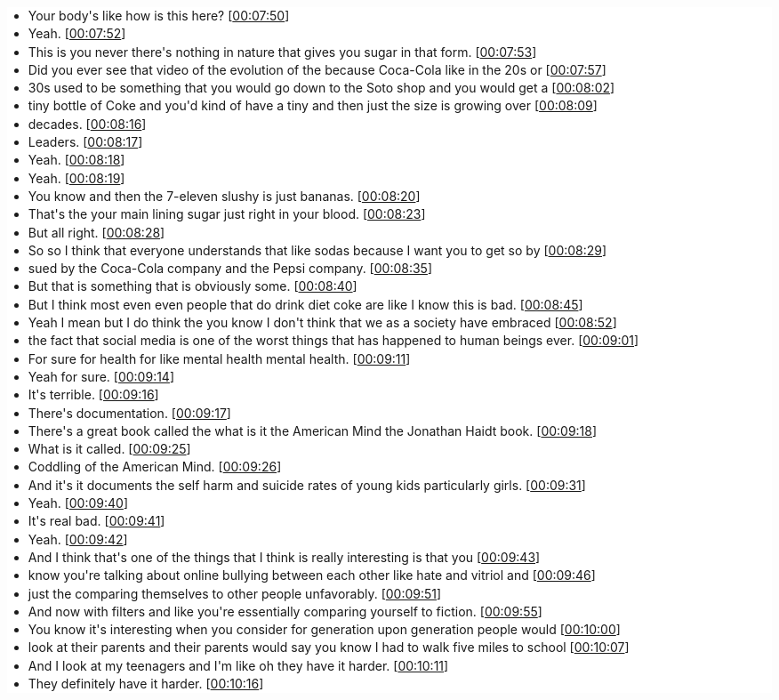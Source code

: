 *  Your body's like how is this here? [[00:07:50](https://www.youtube.com/watch?v=GZG-l5krNEQ&t=470.26s)]
*  Yeah. [[00:07:52](https://www.youtube.com/watch?v=GZG-l5krNEQ&t=472.14s)]
*  This is you never there's nothing in nature that gives you sugar in that form. [[00:07:53](https://www.youtube.com/watch?v=GZG-l5krNEQ&t=473.14s)]
*  Did you ever see that video of the evolution of the because Coca-Cola like in the 20s or [[00:07:57](https://www.youtube.com/watch?v=GZG-l5krNEQ&t=477.22s)]
*  30s used to be something that you would go down to the Soto shop and you would get a [[00:08:02](https://www.youtube.com/watch?v=GZG-l5krNEQ&t=482.62s)]
*  tiny bottle of Coke and you'd kind of have a tiny and then just the size is growing over [[00:08:09](https://www.youtube.com/watch?v=GZG-l5krNEQ&t=489.78000000000003s)]
*  decades. [[00:08:16](https://www.youtube.com/watch?v=GZG-l5krNEQ&t=496.14s)]
*  Leaders. [[00:08:17](https://www.youtube.com/watch?v=GZG-l5krNEQ&t=497.14s)]
*  Yeah. [[00:08:18](https://www.youtube.com/watch?v=GZG-l5krNEQ&t=498.14s)]
*  Yeah. [[00:08:19](https://www.youtube.com/watch?v=GZG-l5krNEQ&t=499.14s)]
*  You know and then the 7-eleven slushy is just bananas. [[00:08:20](https://www.youtube.com/watch?v=GZG-l5krNEQ&t=500.14s)]
*  That's the your main lining sugar just right in your blood. [[00:08:23](https://www.youtube.com/watch?v=GZG-l5krNEQ&t=503.46s)]
*  But all right. [[00:08:28](https://www.youtube.com/watch?v=GZG-l5krNEQ&t=508.18s)]
*  So so I think that everyone understands that like sodas because I want you to get so by [[00:08:29](https://www.youtube.com/watch?v=GZG-l5krNEQ&t=509.18s)]
*  sued by the Coca-Cola company and the Pepsi company. [[00:08:35](https://www.youtube.com/watch?v=GZG-l5krNEQ&t=515.9399999999999s)]
*  But that is something that is obviously some. [[00:08:40](https://www.youtube.com/watch?v=GZG-l5krNEQ&t=520.3s)]
*  But I think most even even people that do drink diet coke are like I know this is bad. [[00:08:45](https://www.youtube.com/watch?v=GZG-l5krNEQ&t=525.86s)]
*  Yeah I mean but I do think the you know I don't think that we as a society have embraced [[00:08:52](https://www.youtube.com/watch?v=GZG-l5krNEQ&t=532.38s)]
*  the fact that social media is one of the worst things that has happened to human beings ever. [[00:09:01](https://www.youtube.com/watch?v=GZG-l5krNEQ&t=541.9399999999999s)]
*  For sure for health for like mental health mental health. [[00:09:11](https://www.youtube.com/watch?v=GZG-l5krNEQ&t=551.9399999999999s)]
*  Yeah for sure. [[00:09:14](https://www.youtube.com/watch?v=GZG-l5krNEQ&t=554.78s)]
*  It's terrible. [[00:09:16](https://www.youtube.com/watch?v=GZG-l5krNEQ&t=556.2199999999999s)]
*  There's documentation. [[00:09:17](https://www.youtube.com/watch?v=GZG-l5krNEQ&t=557.2199999999999s)]
*  There's a great book called the what is it the American Mind the Jonathan Haidt book. [[00:09:18](https://www.youtube.com/watch?v=GZG-l5krNEQ&t=558.26s)]
*  What is it called. [[00:09:25](https://www.youtube.com/watch?v=GZG-l5krNEQ&t=565.58s)]
*  Coddling of the American Mind. [[00:09:26](https://www.youtube.com/watch?v=GZG-l5krNEQ&t=566.58s)]
*  And it's it documents the self harm and suicide rates of young kids particularly girls. [[00:09:31](https://www.youtube.com/watch?v=GZG-l5krNEQ&t=571.5s)]
*  Yeah. [[00:09:40](https://www.youtube.com/watch?v=GZG-l5krNEQ&t=580.38s)]
*  It's real bad. [[00:09:41](https://www.youtube.com/watch?v=GZG-l5krNEQ&t=581.38s)]
*  Yeah. [[00:09:42](https://www.youtube.com/watch?v=GZG-l5krNEQ&t=582.38s)]
*  And I think that's one of the things that I think is really interesting is that you [[00:09:43](https://www.youtube.com/watch?v=GZG-l5krNEQ&t=583.54s)]
*  know you're talking about online bullying between each other like hate and vitriol and [[00:09:46](https://www.youtube.com/watch?v=GZG-l5krNEQ&t=586.54s)]
*  just the comparing themselves to other people unfavorably. [[00:09:51](https://www.youtube.com/watch?v=GZG-l5krNEQ&t=591.54s)]
*  And now with filters and like you're essentially comparing yourself to fiction. [[00:09:55](https://www.youtube.com/watch?v=GZG-l5krNEQ&t=595.7s)]
*  You know it's interesting when you consider for generation upon generation people would [[00:10:00](https://www.youtube.com/watch?v=GZG-l5krNEQ&t=600.54s)]
*  look at their parents and their parents would say you know I had to walk five miles to school [[00:10:07](https://www.youtube.com/watch?v=GZG-l5krNEQ&t=607.14s)]
*  And I look at my teenagers and I'm like oh they have it harder. [[00:10:11](https://www.youtube.com/watch?v=GZG-l5krNEQ&t=611.5400000000001s)]
*  They definitely have it harder. [[00:10:16](https://www.youtube.com/watch?v=GZG-l5krNEQ&t=616.0600000000001s)]